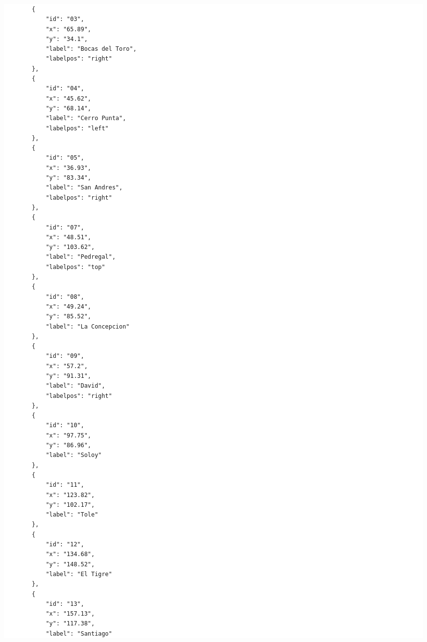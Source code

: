             {
                "id": "03",
                "x": "65.89",
                "y": "34.1",
                "label": "Bocas del Toro",
                "labelpos": "right"
            },
            {
                "id": "04",
                "x": "45.62",
                "y": "68.14",
                "label": "Cerro Punta",
                "labelpos": "left"
            },
            {
                "id": "05",
                "x": "36.93",
                "y": "83.34",
                "label": "San Andres",
                "labelpos": "right"
            },
            {
                "id": "07",
                "x": "48.51",
                "y": "103.62",
                "label": "Pedregal",
                "labelpos": "top"
            },
            {
                "id": "08",
                "x": "49.24",
                "y": "85.52",
                "label": "La Concepcion"
            },
            {
                "id": "09",
                "x": "57.2",
                "y": "91.31",
                "label": "David",
                "labelpos": "right"
            },
            {
                "id": "10",
                "x": "97.75",
                "y": "86.96",
                "label": "Soloy"
            },
            {
                "id": "11",
                "x": "123.82",
                "y": "102.17",
                "label": "Tole"
            },
            {
                "id": "12",
                "x": "134.68",
                "y": "148.52",
                "label": "El Tigre"
            },
            {
                "id": "13",
                "x": "157.13",
                "y": "117.38",
                "label": "Santiago"